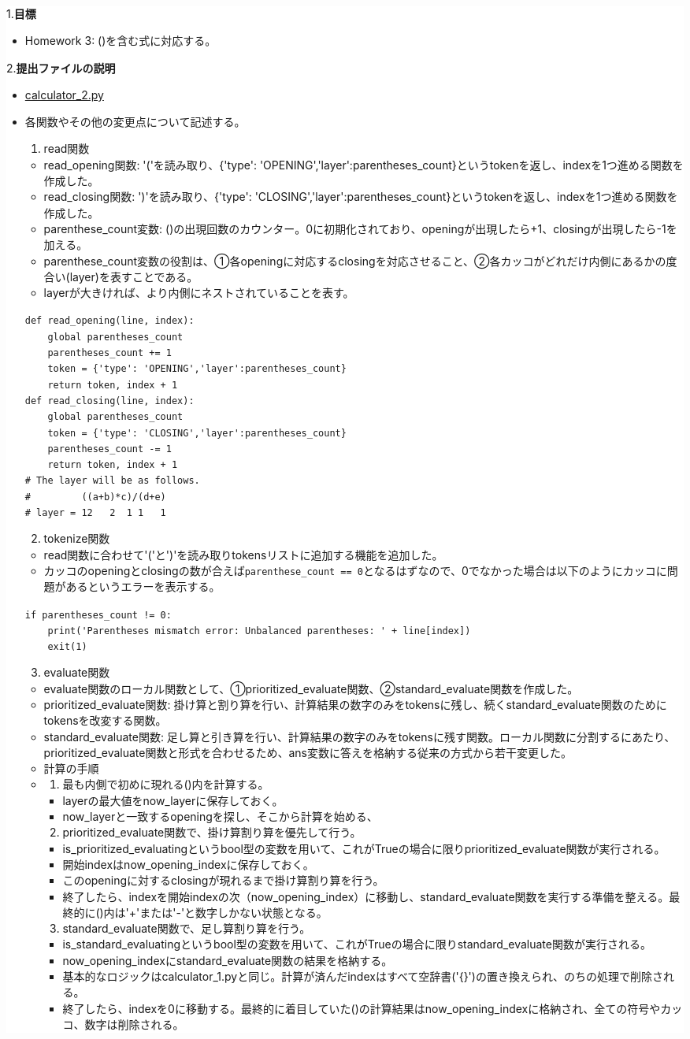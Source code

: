 1.**目標**
* Homework 3: ()を含む式に対応する。

2.**提出ファイルの説明**
* [calculator_2.py](https://raw.githubusercontent.com/nzhzxnk/STEP/refs/heads/main/week3_homework_3/calculator_2.py)
* 各関数やその他の変更点について記述する。
  
    1. read関数
    * read_opening関数: '('を読み取り、{'type': 'OPENING','layer':parentheses_count}というtokenを返し、indexを1つ進める関数を作成した。
    * read_closing関数: ')'を読み取り、{'type': 'CLOSING','layer':parentheses_count}というtokenを返し、indexを1つ進める関数を作成した。
    * parenthese_count変数: ()の出現回数のカウンター。0に初期化されており、openingが出現したら+1、closingが出現したら-1を加える。
    * parenthese_count変数の役割は、①各openingに対応するclosingを対応させること、②各カッコがどれだけ内側にあるかの度合い(layer)を表すことである。
    * layerが大きければ、より内側にネストされていることを表す。
    ```python3 []
    def read_opening(line, index):
        global parentheses_count
        parentheses_count += 1
        token = {'type': 'OPENING','layer':parentheses_count}
        return token, index + 1
    def read_closing(line, index):
        global parentheses_count
        token = {'type': 'CLOSING','layer':parentheses_count}
        parentheses_count -= 1
        return token, index + 1
    # The layer will be as follows.
    #         ((a+b)*c)/(d+e)
    # layer = 12   2  1 1   1
    ```
    
    2. tokenize関数
    * read関数に合わせて'('と')'を読み取りtokensリストに追加する機能を追加した。
    * カッコのopeningとclosingの数が合えば`parenthese_count == 0`となるはずなので、0でなかった場合は以下のようにカッコに問題があるというエラーを表示する。
    ```python3 []
    if parentheses_count != 0:
        print('Parentheses mismatch error: Unbalanced parentheses: ' + line[index])
        exit(1)
    ```
    
    3. evaluate関数
    * evaluate関数のローカル関数として、①prioritized_evaluate関数、②standard_evaluate関数を作成した。
    * prioritized_evaluate関数: 掛け算と割り算を行い、計算結果の数字のみをtokensに残し、続くstandard_evaluate関数のためにtokensを改変する関数。
    * standard_evaluate関数: 足し算と引き算を行い、計算結果の数字のみをtokensに残す関数。ローカル関数に分割するにあたり、prioritized_evaluate関数と形式を合わせるため、ans変数に答えを格納する従来の方式から若干変更した。
    * 計算の手順
    *   1. 最も内側で初めに現れる()内を計算する。
        * layerの最大値をnow_layerに保存しておく。
        * now_layerと一致するopeningを探し、そこから計算を始める、
        2. prioritized_evaluate関数で、掛け算割り算を優先して行う。
        * is_prioritized_evaluatingというbool型の変数を用いて、これがTrueの場合に限りprioritized_evaluate関数が実行される。
        * 開始indexはnow_opening_indexに保存しておく。
        * このopeningに対するclosingが現れるまで掛け算割り算を行う。
        * 終了したら、indexを開始indexの次（now_opening_index）に移動し、standard_evaluate関数を実行する準備を整える。最終的に()内は'+'または'-'と数字しかない状態となる。
        3. standard_evaluate関数で、足し算割り算を行う。
        * is_standard_evaluatingというbool型の変数を用いて、これがTrueの場合に限りstandard_evaluate関数が実行される。
        * now_opening_indexにstandard_evaluate関数の結果を格納する。
        * 基本的なロジックはcalculator_1.pyと同じ。計算が済んだindexはすべて空辞書('{}')の置き換えられ、のちの処理で削除される。
        * 終了したら、indexを0に移動する。最終的に着目していた()の計算結果はnow_opening_indexに格納され、全ての符号やカッコ、数字は削除される。